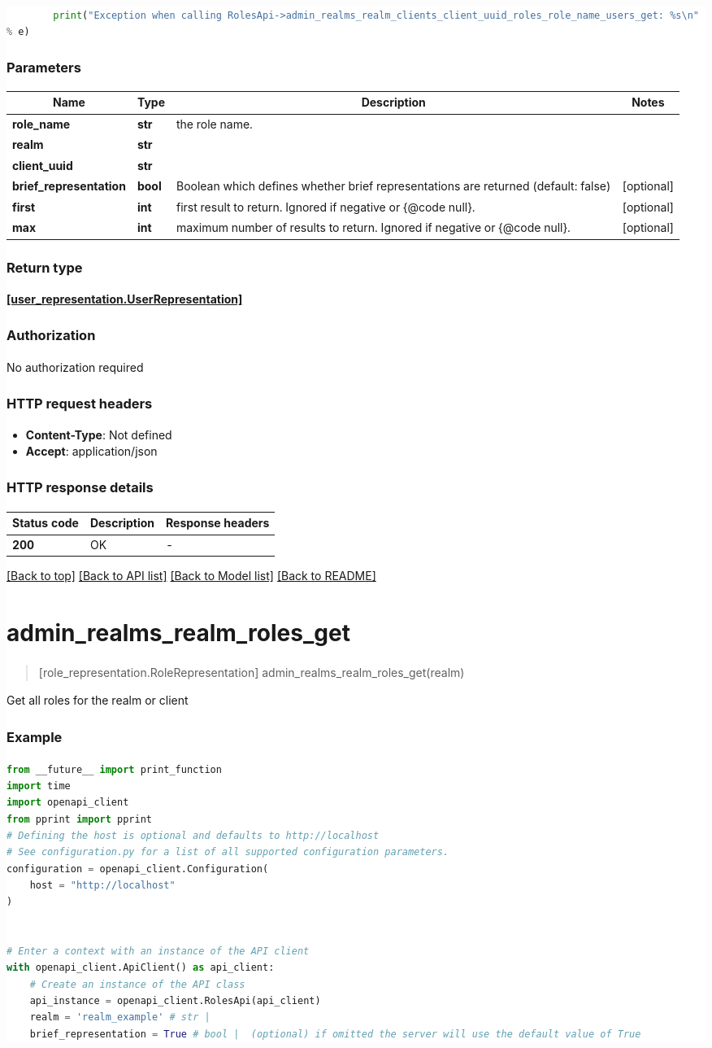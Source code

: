 ```python
        print("Exception when calling RolesApi->admin_realms_realm_clients_client_uuid_roles_role_name_users_get: %s\n" % e)
```

### Parameters

Name | Type | Description  | Notes
------------- | ------------- | ------------- | -------------
 **role_name** | **str**| the role name. |
 **realm** | **str**|  |
 **client_uuid** | **str**|  |
 **brief_representation** | **bool**| Boolean which defines whether brief representations are returned (default: false) | [optional]
 **first** | **int**| first result to return. Ignored if negative or {@code null}. | [optional]
 **max** | **int**| maximum number of results to return. Ignored if negative or {@code null}. | [optional]

### Return type

[**[user_representation.UserRepresentation]**](UserRepresentation.md)

### Authorization

No authorization required

### HTTP request headers

 - **Content-Type**: Not defined
 - **Accept**: application/json

### HTTP response details
| Status code | Description | Response headers |
|-------------|-------------|------------------|
**200** | OK |  -  |

[[Back to top]](#) [[Back to API list]](../README.md#documentation-for-api-endpoints) [[Back to Model list]](../README.md#documentation-for-models) [[Back to README]](../README.md)

# **admin_realms_realm_roles_get**
> [role_representation.RoleRepresentation] admin_realms_realm_roles_get(realm)

Get all roles for the realm or client

### Example

```python
from __future__ import print_function
import time
import openapi_client
from pprint import pprint
# Defining the host is optional and defaults to http://localhost
# See configuration.py for a list of all supported configuration parameters.
configuration = openapi_client.Configuration(
    host = "http://localhost"
)


# Enter a context with an instance of the API client
with openapi_client.ApiClient() as api_client:
    # Create an instance of the API class
    api_instance = openapi_client.RolesApi(api_client)
    realm = 'realm_example' # str | 
    brief_representation = True # bool |  (optional) if omitted the server will use the default value of True
```